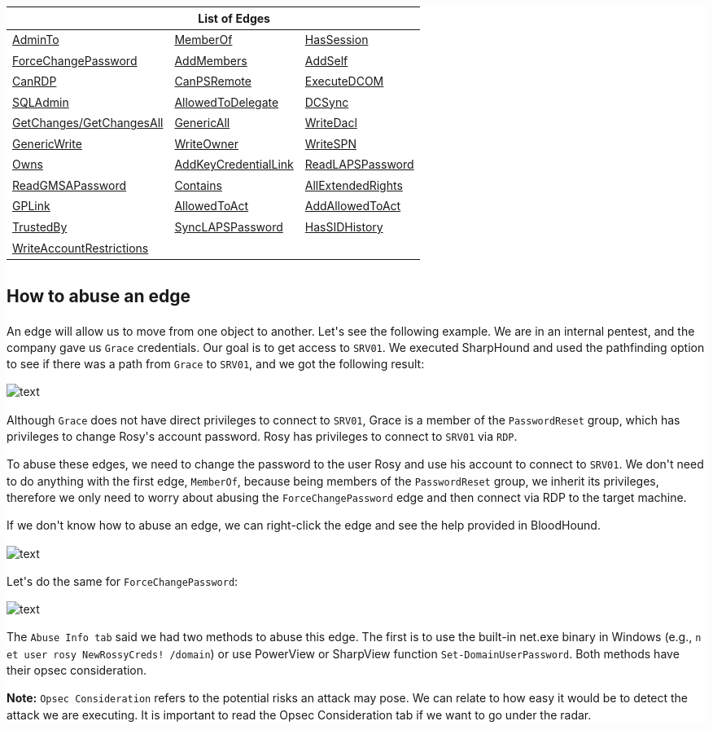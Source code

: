 |  | List of Edges |  |
| --- | --- | --- |
| [AdminTo](https://bloodhound.readthedocs.io/en/latest/data-analysis/edges.html#adminto) | [MemberOf](https://bloodhound.readthedocs.io/en/latest/data-analysis/edges.html#adminto) | [HasSession](https://bloodhound.readthedocs.io/en/latest/data-analysis/edges.html#hassession) |
| [ForceChangePassword](https://bloodhound.readthedocs.io/en/latest/data-analysis/edges.html#forcechangepassword) | [AddMembers](https://bloodhound.readthedocs.io/en/latest/data-analysis/edges.html#addmembers) | [AddSelf](https://bloodhound.readthedocs.io/en/latest/data-analysis/edges.html#addself) |
| [CanRDP](https://bloodhound.readthedocs.io/en/latest/data-analysis/edges.html#canrdp) | [CanPSRemote](https://bloodhound.readthedocs.io/en/latest/data-analysis/edges.html#canrdp) | [ExecuteDCOM](https://bloodhound.readthedocs.io/en/latest/data-analysis/edges.html#canrdp) |
| [SQLAdmin](https://bloodhound.readthedocs.io/en/latest/data-analysis/edges.html#canrdp) | [AllowedToDelegate](https://bloodhound.readthedocs.io/en/latest/data-analysis/edges.html#allowedtodelegate) | [DCSync](https://bloodhound.readthedocs.io/en/latest/data-analysis/edges.html#allowedtodelegate) |
| [GetChanges/GetChangesAll](https://bloodhound.readthedocs.io/en/latest/data-analysis/edges.html#allowedtodelegate) | [GenericAll](https://bloodhound.readthedocs.io/en/latest/data-analysis/edges.html#allowedtodelegate) | [WriteDacl](https://bloodhound.readthedocs.io/en/latest/data-analysis/edges.html#allowedtodelegate) |
| [GenericWrite](https://bloodhound.readthedocs.io/en/latest/data-analysis/edges.html#allowedtodelegate) | [WriteOwner](https://bloodhound.readthedocs.io/en/latest/data-analysis/edges.html#allowedtodelegate) | [WriteSPN](https://bloodhound.readthedocs.io/en/latest/data-analysis/edges.html#allowedtodelegate) |
| [Owns](https://bloodhound.readthedocs.io/en/latest/data-analysis/edges.html#allowedtodelegate) | [AddKeyCredentialLink](https://bloodhound.readthedocs.io/en/latest/data-analysis/edges.html#allowedtodelegate) | [ReadLAPSPassword](https://bloodhound.readthedocs.io/en/latest/data-analysis/edges.html#allowedtodelegate) |
| [ReadGMSAPassword](https://bloodhound.readthedocs.io/en/latest/data-analysis/edges.html#allowedtodelegate) | [Contains](https://bloodhound.readthedocs.io/en/latest/data-analysis/edges.html#allowedtodelegate) | [AllExtendedRights](https://bloodhound.readthedocs.io/en/latest/data-analysis/edges.html#allowedtodelegate) |
| [GPLink](https://bloodhound.readthedocs.io/en/latest/data-analysis/edges.html#allowedtodelegate) | [AllowedToAct](https://bloodhound.readthedocs.io/en/latest/data-analysis/edges.html#allowedtodelegate) | [AddAllowedToAct](https://bloodhound.readthedocs.io/en/latest/data-analysis/edges.html#allowedtodelegate) |
| [TrustedBy](https://bloodhound.readthedocs.io/en/latest/data-analysis/edges.html#allowedtodelegate) | [SyncLAPSPassword](https://bloodhound.readthedocs.io/en/latest/data-analysis/edges.html#allowedtodelegate) | [HasSIDHistory](https://dirkjanm.io/active-directory-forest-trusts-part-one-how-does-sid-filtering-work/) |
| [WriteAccountRestrictions](https://dirkjanm.io/abusing-forgotten-permissions-on-precreated-computer-objects-in-active-directory/) |  |  |

## How to abuse an edge

An edge will allow us to move from one object to another. Let's see the following example. We are in an internal pentest, and the company gave us `Grace` credentials. Our goal is to get access to `SRV01`. We executed SharpHound and used the pathfinding option to see if there was a path from `Grace` to `SRV01`, and we got the following result:

![text](https://academy.hackthebox.com/storage/modules/69/bh_edge_grace_srv01.jpg)

Although `Grace` does not have direct privileges to connect to `SRV01`, Grace is a member of the `PasswordReset` group, which has privileges to change Rosy's account password. Rosy has privileges to connect to `SRV01` via `RDP`.

To abuse these edges, we need to change the password to the user Rosy and use his account to connect to `SRV01`. We don't need to do anything with the first edge, `MemberOf`, because being members of the `PasswordReset` group, we inherit its privileges, therefore we only need to worry about abusing the `ForceChangePassword` edge and then connect via RDP to the target machine.

If we don't know how to abuse an edge, we can right-click the edge and see the help provided in BloodHound.

![text](https://academy.hackthebox.com/storage/modules/69/bh_edge_help2.gif)

Let's do the same for `ForceChangePassword`:

![text](https://academy.hackthebox.com/storage/modules/69/bh_edge_forcechangepassword.jpg)

The `Abuse Info tab` said we had two methods to abuse this edge. The first is to use the built-in net.exe binary in Windows (e.g., `net user rosy NewRossyCreds! /domain`) or use PowerView or SharpView function `Set-DomainUserPassword`. Both methods have their opsec consideration.

**Note:** `Opsec Consideration` refers to the potential risks an attack may pose. We can relate to how easy it would be to detect the attack we are executing. It is important to read the Opsec Consideration tab if we want to go under the radar.
